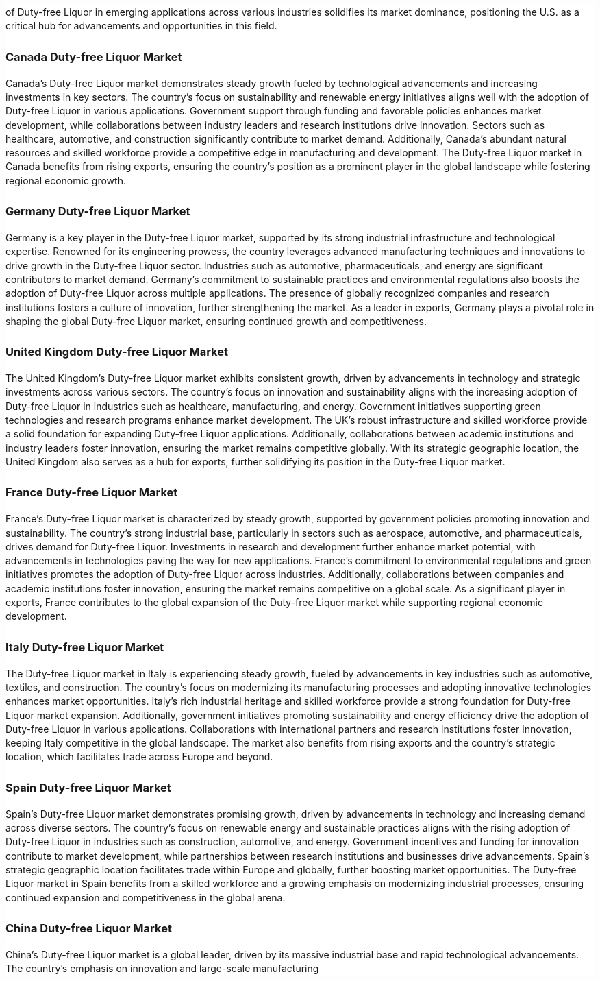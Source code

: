 of Duty-free Liquor in emerging applications across various industries solidifies its market dominance, positioning the U.S. as a critical hub for advancements and opportunities in this field.</p><h3>Canada Duty-free Liquor Market</h3><p>Canada&rsquo;s Duty-free Liquor market demonstrates steady growth fueled by technological advancements and increasing investments in key sectors. The country&rsquo;s focus on sustainability and renewable energy initiatives aligns well with the adoption of Duty-free Liquor in various applications. Government support through funding and favorable policies enhances market development, while collaborations between industry leaders and research institutions drive innovation. Sectors such as healthcare, automotive, and construction significantly contribute to market demand. Additionally, Canada&rsquo;s abundant natural resources and skilled workforce provide a competitive edge in manufacturing and development. The Duty-free Liquor market in Canada benefits from rising exports, ensuring the country&rsquo;s position as a prominent player in the global landscape while fostering regional economic growth.</p><h3>Germany Duty-free Liquor Market</h3><p>Germany is a key player in the Duty-free Liquor market, supported by its strong industrial infrastructure and technological expertise. Renowned for its engineering prowess, the country leverages advanced manufacturing techniques and innovations to drive growth in the Duty-free Liquor sector. Industries such as automotive, pharmaceuticals, and energy are significant contributors to market demand. Germany&rsquo;s commitment to sustainable practices and environmental regulations also boosts the adoption of Duty-free Liquor across multiple applications. The presence of globally recognized companies and research institutions fosters a culture of innovation, further strengthening the market. As a leader in exports, Germany plays a pivotal role in shaping the global Duty-free Liquor market, ensuring continued growth and competitiveness.</p><h3>United Kingdom Duty-free Liquor Market</h3><p>The United Kingdom&rsquo;s Duty-free Liquor market exhibits consistent growth, driven by advancements in technology and strategic investments across various sectors. The country&rsquo;s focus on innovation and sustainability aligns with the increasing adoption of Duty-free Liquor in industries such as healthcare, manufacturing, and energy. Government initiatives supporting green technologies and research programs enhance market development. The UK&rsquo;s robust infrastructure and skilled workforce provide a solid foundation for expanding Duty-free Liquor applications. Additionally, collaborations between academic institutions and industry leaders foster innovation, ensuring the market remains competitive globally. With its strategic geographic location, the United Kingdom also serves as a hub for exports, further solidifying its position in the Duty-free Liquor market.</p><h3>France Duty-free Liquor Market</h3><p>France&rsquo;s Duty-free Liquor market is characterized by steady growth, supported by government policies promoting innovation and sustainability. The country&rsquo;s strong industrial base, particularly in sectors such as aerospace, automotive, and pharmaceuticals, drives demand for Duty-free Liquor. Investments in research and development further enhance market potential, with advancements in technologies paving the way for new applications. France&rsquo;s commitment to environmental regulations and green initiatives promotes the adoption of Duty-free Liquor across industries. Additionally, collaborations between companies and academic institutions foster innovation, ensuring the market remains competitive on a global scale. As a significant player in exports, France contributes to the global expansion of the Duty-free Liquor market while supporting regional economic development.</p><h3>Italy Duty-free Liquor Market</h3><p>The Duty-free Liquor market in Italy is experiencing steady growth, fueled by advancements in key industries such as automotive, textiles, and construction. The country&rsquo;s focus on modernizing its manufacturing processes and adopting innovative technologies enhances market opportunities. Italy&rsquo;s rich industrial heritage and skilled workforce provide a strong foundation for Duty-free Liquor market expansion. Additionally, government initiatives promoting sustainability and energy efficiency drive the adoption of Duty-free Liquor in various applications. Collaborations with international partners and research institutions foster innovation, keeping Italy competitive in the global landscape. The market also benefits from rising exports and the country&rsquo;s strategic location, which facilitates trade across Europe and beyond.</p><h3>Spain Duty-free Liquor Market</h3><p>Spain&rsquo;s Duty-free Liquor market demonstrates promising growth, driven by advancements in technology and increasing demand across diverse sectors. The country&rsquo;s focus on renewable energy and sustainable practices aligns with the rising adoption of Duty-free Liquor in industries such as construction, automotive, and energy. Government incentives and funding for innovation contribute to market development, while partnerships between research institutions and businesses drive advancements. Spain&rsquo;s strategic geographic location facilitates trade within Europe and globally, further boosting market opportunities. The Duty-free Liquor market in Spain benefits from a skilled workforce and a growing emphasis on modernizing industrial processes, ensuring continued expansion and competitiveness in the global arena.</p><h3>China Duty-free Liquor Market</h3><p>China&rsquo;s Duty-free Liquor market is a global leader, driven by its massive industrial base and rapid technological advancements. The country&rsquo;s emphasis on innovation and large-scale manufacturing